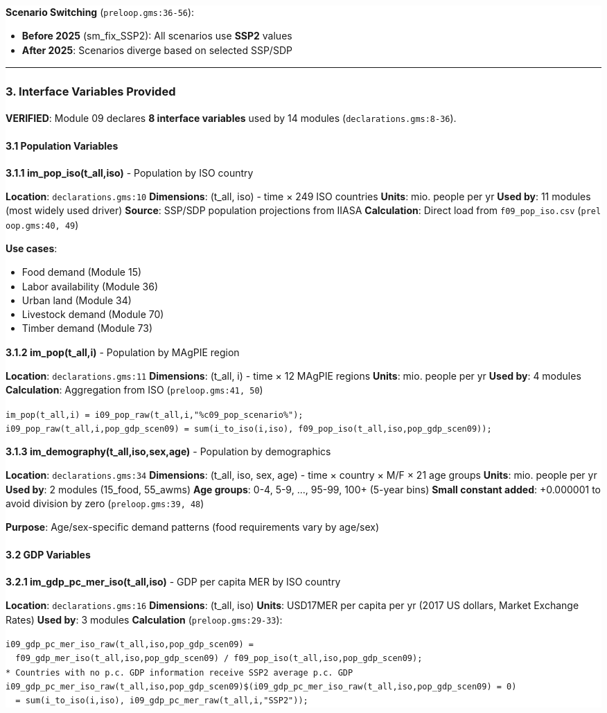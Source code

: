 **Scenario Switching** (`preloop.gms:36-56`):
- **Before 2025** (sm_fix_SSP2): All scenarios use **SSP2** values
- **After 2025**: Scenarios diverge based on selected SSP/SDP

---

### 3. Interface Variables Provided

**VERIFIED**: Module 09 declares **8 interface variables** used by 14 modules (`declarations.gms:8-36`).

#### 3.1 Population Variables

**3.1.1 im_pop_iso(t_all,iso)** - Population by ISO country

**Location**: `declarations.gms:10`
**Dimensions**: (t_all, iso) - time × 249 ISO countries
**Units**: mio. people per yr
**Used by**: 11 modules (most widely used driver)
**Source**: SSP/SDP population projections from IIASA
**Calculation**: Direct load from `f09_pop_iso.csv` (`preloop.gms:40, 49`)

**Use cases**:
- Food demand (Module 15)
- Labor availability (Module 36)
- Urban land (Module 34)
- Livestock demand (Module 70)
- Timber demand (Module 73)

**3.1.2 im_pop(t_all,i)** - Population by MAgPIE region

**Location**: `declarations.gms:11`
**Dimensions**: (t_all, i) - time × 12 MAgPIE regions
**Units**: mio. people per yr
**Used by**: 4 modules
**Calculation**: Aggregation from ISO (`preloop.gms:41, 50`)
```gams
im_pop(t_all,i) = i09_pop_raw(t_all,i,"%c09_pop_scenario%");
i09_pop_raw(t_all,i,pop_gdp_scen09) = sum(i_to_iso(i,iso), f09_pop_iso(t_all,iso,pop_gdp_scen09));
```

**3.1.3 im_demography(t_all,iso,sex,age)** - Population by demographics

**Location**: `declarations.gms:34`
**Dimensions**: (t_all, iso, sex, age) - time × country × M/F × 21 age groups
**Units**: mio. people per yr
**Used by**: 2 modules (15_food, 55_awms)
**Age groups**: 0-4, 5-9, ..., 95-99, 100+ (5-year bins)
**Small constant added**: +0.000001 to avoid division by zero (`preloop.gms:39, 48`)

**Purpose**: Age/sex-specific demand patterns (food requirements vary by age/sex)

#### 3.2 GDP Variables

**3.2.1 im_gdp_pc_mer_iso(t_all,iso)** - GDP per capita MER by ISO country

**Location**: `declarations.gms:16`
**Dimensions**: (t_all, iso)
**Units**: USD17MER per capita per yr (2017 US dollars, Market Exchange Rates)
**Used by**: 3 modules
**Calculation** (`preloop.gms:29-33`):
```gams
i09_gdp_pc_mer_iso_raw(t_all,iso,pop_gdp_scen09) =
  f09_gdp_mer_iso(t_all,iso,pop_gdp_scen09) / f09_pop_iso(t_all,iso,pop_gdp_scen09);
* Countries with no p.c. GDP information receive SSP2 average p.c. GDP
i09_gdp_pc_mer_iso_raw(t_all,iso,pop_gdp_scen09)$(i09_gdp_pc_mer_iso_raw(t_all,iso,pop_gdp_scen09) = 0)
  = sum(i_to_iso(i,iso), i09_gdp_pc_mer_raw(t_all,i,"SSP2"));
```
